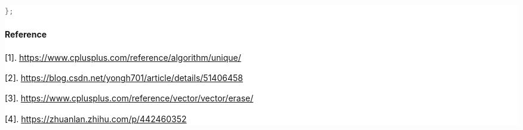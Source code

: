 ~~~c++
};
~~~



#### Reference

[1]. https://www.cplusplus.com/reference/algorithm/unique/

[2]. https://blog.csdn.net/yongh701/article/details/51406458

[3]. https://www.cplusplus.com/reference/vector/vector/erase/

[4]. https://zhuanlan.zhihu.com/p/442460352